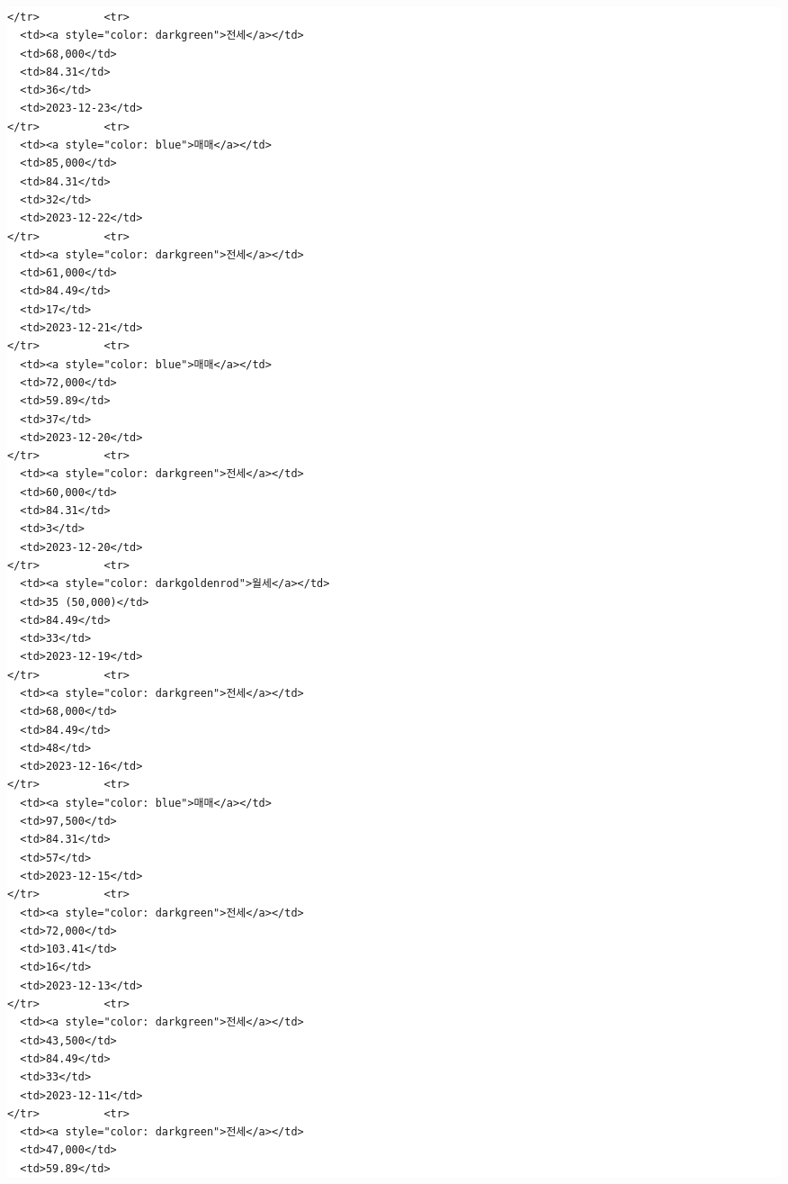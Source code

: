     </tr>          <tr>
      <td><a style="color: darkgreen">전세</a></td>
      <td>68,000</td>
      <td>84.31</td>
      <td>36</td>
      <td>2023-12-23</td>
    </tr>          <tr>
      <td><a style="color: blue">매매</a></td>
      <td>85,000</td>
      <td>84.31</td>
      <td>32</td>
      <td>2023-12-22</td>
    </tr>          <tr>
      <td><a style="color: darkgreen">전세</a></td>
      <td>61,000</td>
      <td>84.49</td>
      <td>17</td>
      <td>2023-12-21</td>
    </tr>          <tr>
      <td><a style="color: blue">매매</a></td>
      <td>72,000</td>
      <td>59.89</td>
      <td>37</td>
      <td>2023-12-20</td>
    </tr>          <tr>
      <td><a style="color: darkgreen">전세</a></td>
      <td>60,000</td>
      <td>84.31</td>
      <td>3</td>
      <td>2023-12-20</td>
    </tr>          <tr>
      <td><a style="color: darkgoldenrod">월세</a></td>
      <td>35 (50,000)</td>
      <td>84.49</td>
      <td>33</td>
      <td>2023-12-19</td>
    </tr>          <tr>
      <td><a style="color: darkgreen">전세</a></td>
      <td>68,000</td>
      <td>84.49</td>
      <td>48</td>
      <td>2023-12-16</td>
    </tr>          <tr>
      <td><a style="color: blue">매매</a></td>
      <td>97,500</td>
      <td>84.31</td>
      <td>57</td>
      <td>2023-12-15</td>
    </tr>          <tr>
      <td><a style="color: darkgreen">전세</a></td>
      <td>72,000</td>
      <td>103.41</td>
      <td>16</td>
      <td>2023-12-13</td>
    </tr>          <tr>
      <td><a style="color: darkgreen">전세</a></td>
      <td>43,500</td>
      <td>84.49</td>
      <td>33</td>
      <td>2023-12-11</td>
    </tr>          <tr>
      <td><a style="color: darkgreen">전세</a></td>
      <td>47,000</td>
      <td>59.89</td>